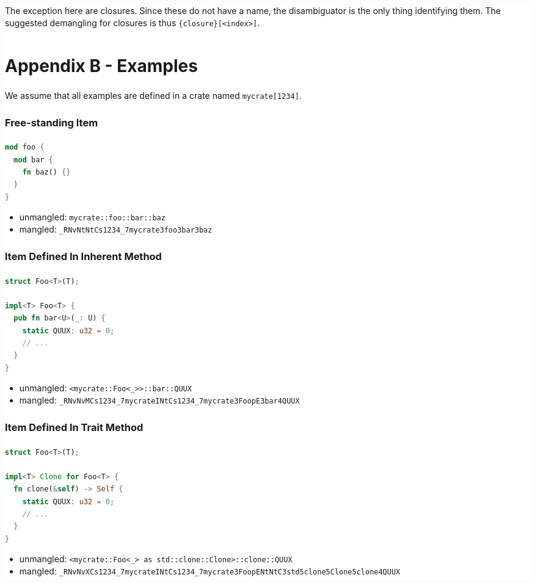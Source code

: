    The exception here are closures. Since these do not have a name, the
   disambiguator is the only thing identifying them. The suggested
   demangling for closures is thus `{closure}[<index>]`.

# Appendix B - Examples

We assume that all examples are defined in a crate named `mycrate[1234]`.


### Free-standing Item

```rust
mod foo {
  mod bar {
    fn baz() {}
  }
}
```
- unmangled: `mycrate::foo::bar::baz`
- mangled: `_RNvNtNtCs1234_7mycrate3foo3bar3baz`


### Item Defined In Inherent Method

```rust
struct Foo<T>(T);

impl<T> Foo<T> {
  pub fn bar<U>(_: U) {
    static QUUX: u32 = 0;
    // ...
  }
}
```

- unmangled: `<mycrate::Foo<_>>::bar::QUUX`
- mangled: `_RNvNvMCs1234_7mycrateINtCs1234_7mycrate3FoopE3bar4QUUX`


### Item Defined In Trait Method

```rust
struct Foo<T>(T);

impl<T> Clone for Foo<T> {
  fn clone(&self) -> Self {
    static QUUX: u32 = 0;
    // ...
  }
}
```
- unmangled: `<mycrate::Foo<_> as std::clone::Clone>::clone::QUUX`
- mangled: `_RNvNvXCs1234_7mycrateINtCs1234_7mycrate3FoopENtNtC3std5clone5Clone5clone4QUUX`


[summary]: #summary
[motivation]: #motivation
[gas]: https://sourceware.org/binutils/docs/as/Symbol-Names.html#Symbol-Names
[lld-windows-bug]: https://github.com/rust-lang/rust/issues/54190
[thin-lto-bug]: https://github.com/rust-lang/rust/issues/53912
[guide-level-explanation]: #guide-level-explanation
[reference-level-explanation]: #reference-level-explanation
[drawbacks]: #drawbacks
[rationale-and-alternatives]: #rationale-and-alternatives
[prior-art]: #prior-art
[punycode]: https://tools.ietf.org/html/rfc3492
[itanium-mangling]: http://refspecs.linuxbase.org/cxxabi-1.86.html#mangling
[swift-gh]: https://github.com/apple/swift
[swift-mangling]: https://github.com/apple/swift/blob/master/docs/ABI/Mangling.rst#identifiers
[unresolved-questions]: #unresolved-questions